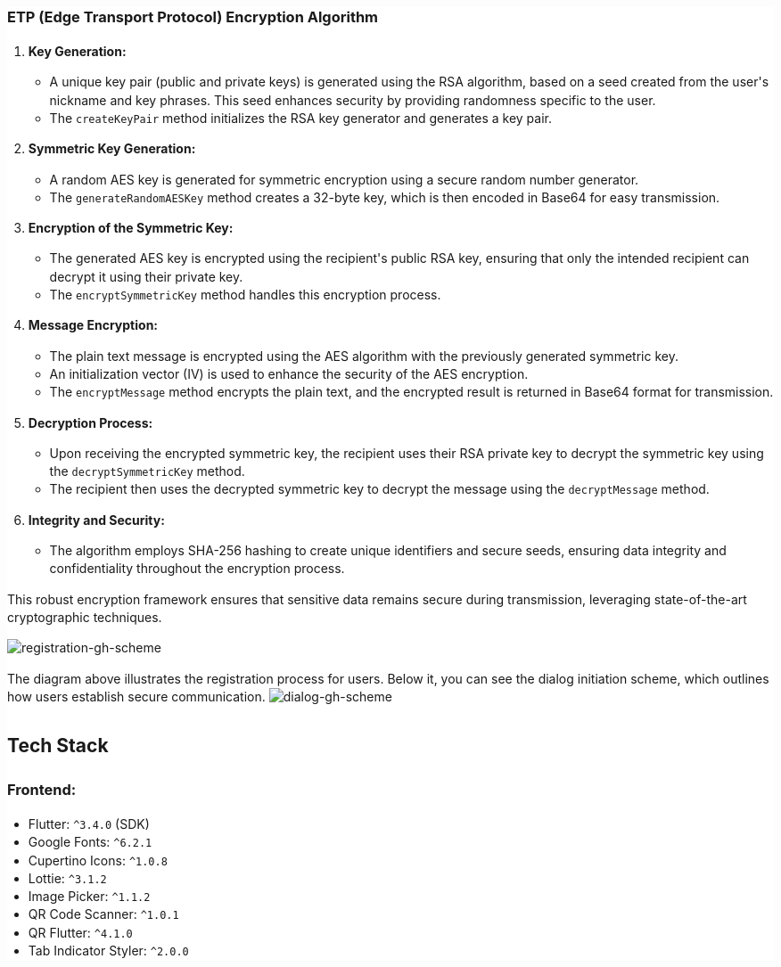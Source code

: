 ### ETP (Edge Transport Protocol) Encryption Algorithm

1. **Key Generation:**
   - A unique key pair (public and private keys) is generated using the RSA algorithm, based on a seed created from the user's nickname and key phrases. This seed enhances security by providing randomness specific to the user.
   - The `createKeyPair` method initializes the RSA key generator and generates a key pair.

2. **Symmetric Key Generation:**
   - A random AES key is generated for symmetric encryption using a secure random number generator.
   - The `generateRandomAESKey` method creates a 32-byte key, which is then encoded in Base64 for easy transmission.

3. **Encryption of the Symmetric Key:**
   - The generated AES key is encrypted using the recipient's public RSA key, ensuring that only the intended recipient can decrypt it using their private key.
   - The `encryptSymmetricKey` method handles this encryption process.

4. **Message Encryption:**
   - The plain text message is encrypted using the AES algorithm with the previously generated symmetric key.
   - An initialization vector (IV) is used to enhance the security of the AES encryption.
   - The `encryptMessage` method encrypts the plain text, and the encrypted result is returned in Base64 format for transmission.

5. **Decryption Process:**
   - Upon receiving the encrypted symmetric key, the recipient uses their RSA private key to decrypt the symmetric key using the `decryptSymmetricKey` method.
   - The recipient then uses the decrypted symmetric key to decrypt the message using the `decryptMessage` method.

6. **Integrity and Security:**
   - The algorithm employs SHA-256 hashing to create unique identifiers and secure seeds, ensuring data integrity and confidentiality throughout the encryption process.

This robust encryption framework ensures that sensitive data remains secure during transmission, leveraging state-of-the-art cryptographic techniques.

![registration-gh-scheme](https://github.com/user-attachments/assets/5d890a47-fcea-4b52-a863-6efb288f4df3)

The diagram above illustrates the registration process for users. Below it, you can see the dialog initiation scheme, which outlines how users establish secure communication.
![dialog-gh-scheme](https://github.com/user-attachments/assets/58e33cf3-73c5-4491-b0ac-cbd6448fc68b)


## **Tech Stack**

### **Frontend:**
- Flutter: `^3.4.0` (SDK)
- Google Fonts: `^6.2.1`
- Cupertino Icons: `^1.0.8`
- Lottie: `^3.1.2`
- Image Picker: `^1.1.2`
- QR Code Scanner: `^1.0.1`
- QR Flutter: `^4.1.0`
- Tab Indicator Styler: `^2.0.0`
